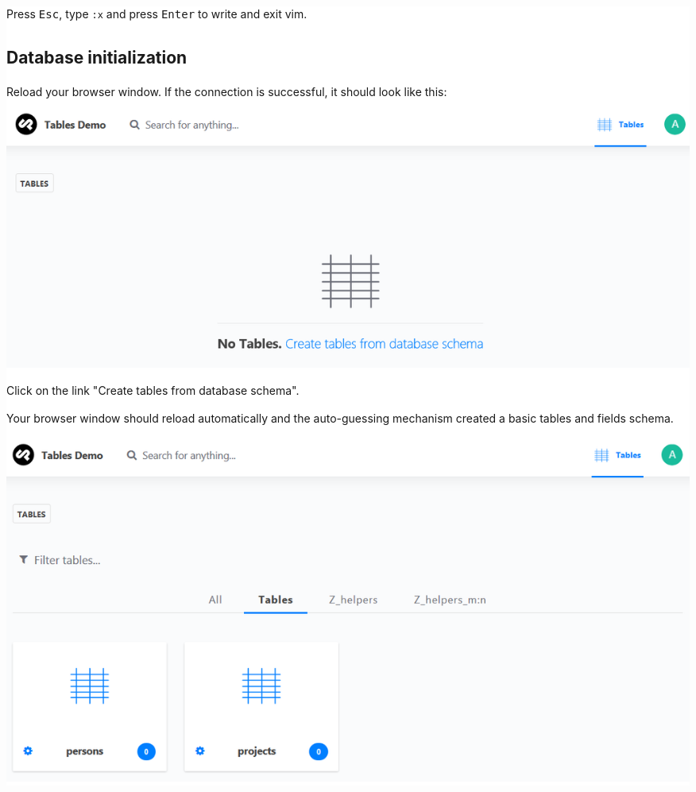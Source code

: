 Press <kbd>Esc</kbd>, type `:x` and press <kbd>Enter</kbd> to write and exit vim.

## Database initialization

Reload your browser window. If the connection is successful, it should look like this:

![No connection](img/no_tables.png)

Click on the link "Create tables from database schema".

Your browser window should reload automatically and the auto-guessing mechanism created a basic tables and fields schema.

![tables overview 01](img/tables_overview_01.png)